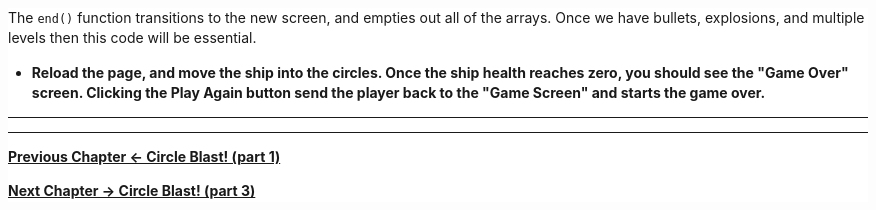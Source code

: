 The `end()` function transitions to the new screen, and empties out all of the arrays. Once we have bullets, explosions, and multiple levels then this code will be essential.

- **Reload the page, and move the ship into the circles. Once the ship health reaches zero, you should see the "Game Over" screen. Clicking the Play Again button send the player back to the "Game Screen" and starts the game over.**

<hr>
<hr>


 **[Previous Chapter <- Circle Blast! (part 1)](HW-circle-blast.md)**
 
 **[Next Chapter -> Circle Blast! (part 3)](HW-circle-blast-3.md)**
